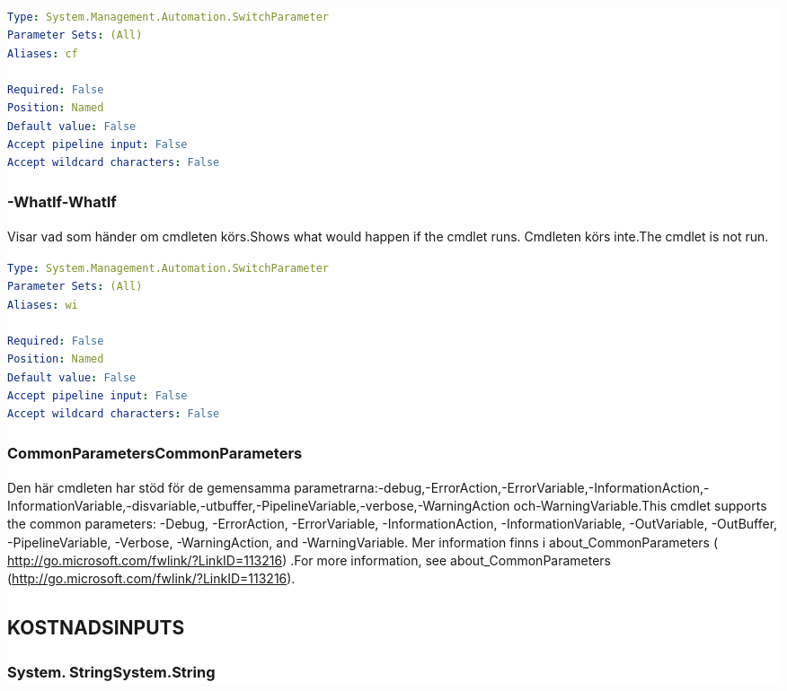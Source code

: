 ```yaml
Type: System.Management.Automation.SwitchParameter
Parameter Sets: (All)
Aliases: cf

Required: False
Position: Named
Default value: False
Accept pipeline input: False
Accept wildcard characters: False
```

### <span data-ttu-id="90ee2-132">-WhatIf</span><span class="sxs-lookup"><span data-stu-id="90ee2-132">-WhatIf</span></span>
<span data-ttu-id="90ee2-133">Visar vad som händer om cmdleten körs.</span><span class="sxs-lookup"><span data-stu-id="90ee2-133">Shows what would happen if the cmdlet runs.</span></span>
<span data-ttu-id="90ee2-134">Cmdleten körs inte.</span><span class="sxs-lookup"><span data-stu-id="90ee2-134">The cmdlet is not run.</span></span>

```yaml
Type: System.Management.Automation.SwitchParameter
Parameter Sets: (All)
Aliases: wi

Required: False
Position: Named
Default value: False
Accept pipeline input: False
Accept wildcard characters: False
```

### <span data-ttu-id="90ee2-135">CommonParameters</span><span class="sxs-lookup"><span data-stu-id="90ee2-135">CommonParameters</span></span>
<span data-ttu-id="90ee2-136">Den här cmdleten har stöd för de gemensamma parametrarna:-debug,-ErrorAction,-ErrorVariable,-InformationAction,-InformationVariable,-disvariable,-utbuffer,-PipelineVariable,-verbose,-WarningAction och-WarningVariable.</span><span class="sxs-lookup"><span data-stu-id="90ee2-136">This cmdlet supports the common parameters: -Debug, -ErrorAction, -ErrorVariable, -InformationAction, -InformationVariable, -OutVariable, -OutBuffer, -PipelineVariable, -Verbose, -WarningAction, and -WarningVariable.</span></span> <span data-ttu-id="90ee2-137">Mer information finns i about_CommonParameters ( http://go.microsoft.com/fwlink/?LinkID=113216) .</span><span class="sxs-lookup"><span data-stu-id="90ee2-137">For more information, see about_CommonParameters (http://go.microsoft.com/fwlink/?LinkID=113216).</span></span>

## <span data-ttu-id="90ee2-138">KOSTNADS</span><span class="sxs-lookup"><span data-stu-id="90ee2-138">INPUTS</span></span>

### <span data-ttu-id="90ee2-139">System. String</span><span class="sxs-lookup"><span data-stu-id="90ee2-139">System.String</span></span>
